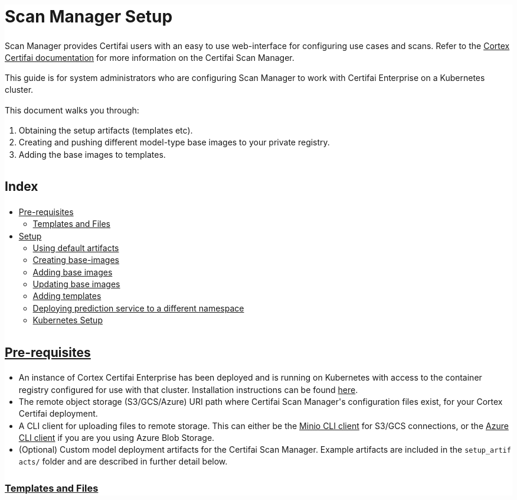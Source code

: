 # Scan Manager Setup

Scan Manager provides Certifai users with an easy to use web-interface for configuring use cases and scans. Refer to the
[Cortex Certifai documentation](https://cognitivescale.github.io/cortex-certifai/docs/enterprise/scan-manager/use-scan-manager)
for more information on the Certifai Scan Manager.

This guide is for system administrators who are configuring Scan Manager to work with Certifai Enterprise on a Kubernetes cluster.

This document walks you through:

1. Obtaining the setup artifacts (templates etc).
2. Creating and pushing different model-type base images to your private registry.
3. Adding the base images to templates.

## Index

- [Pre-requisites](#pre-requisites)
  - [Templates and Files](#templates-and-files)
- [Setup](#setup)
  - [Using default artifacts](#using-default-artifacts)
  - [Creating base-images](#creating-base-images)
  - [Adding base images](#adding-base-images)
  - [Updating base images](#updating-base-images)
  - [Adding templates](#adding-templates)
  - [Deploying prediction service to a different namespace](#deploying-prediction-service-to-a-different-namespace)
  - [Kubernetes Setup](#kubernetes-setup)

## [Pre-requisites](#pre-requisites)

- An instance of Cortex Certifai Enterprise has been deployed and is running on Kubernetes with access to the container
  registry configured for use with that cluster. Installation instructions can be found
  [here](https://cognitivescale.github.io/cortex-certifai/docs/enterprise/installation/kubernetes-installation).
- The remote object storage (S3/GCS/Azure) URI path where Certifai Scan Manager's configuration files exist, for your
  Cortex Certifai deployment.
- A CLI client for uploading files to remote storage. This can either be
  the [Minio CLI client](https://min.io/docs/minio/linux/reference/minio-mc.html?ref=docs)
  for S3/GCS connections, or the [Azure CLI client](https://learn.microsoft.com/en-us/cli/azure/install-azure-cli) if
  you are you using Azure Blob Storage.
- (Optional) Custom model deployment artifacts for the Certifai Scan Manager. Example artifacts are included in
  the `setup_artifacts/` folder and are described in further detail below.

### [Templates and Files](#templates-and-files)
